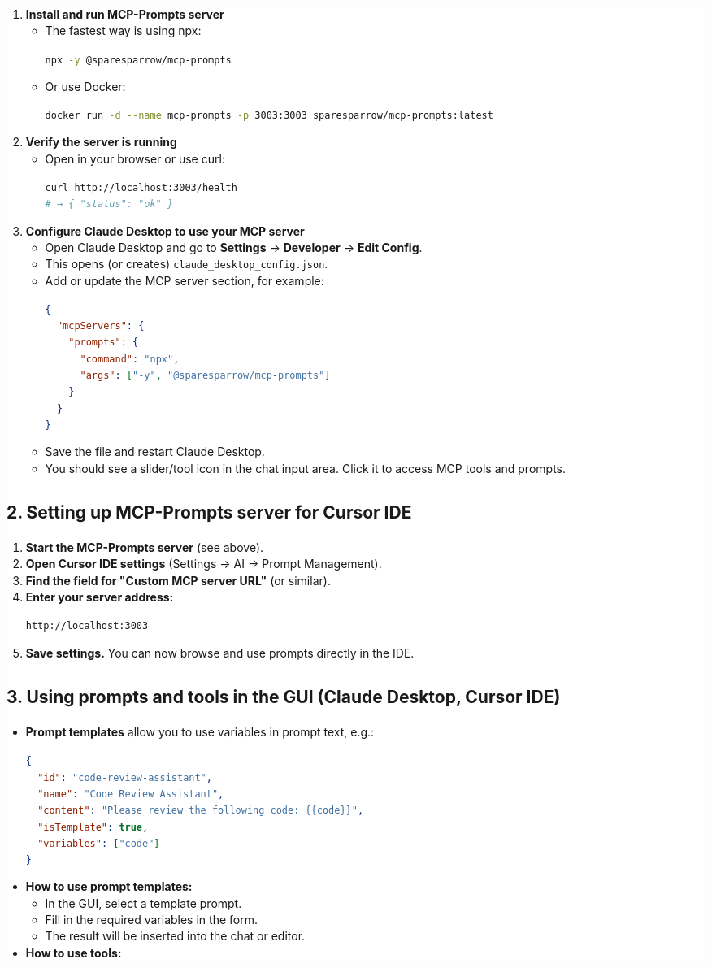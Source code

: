 1. **Install and run MCP-Prompts server**
   - The fastest way is using npx:
     ```bash
     npx -y @sparesparrow/mcp-prompts
     ```
   - Or use Docker:
     ```bash
     docker run -d --name mcp-prompts -p 3003:3003 sparesparrow/mcp-prompts:latest
     ```
2. **Verify the server is running**
   - Open in your browser or use curl:
     ```bash
     curl http://localhost:3003/health
     # → { "status": "ok" }
     ```
3. **Configure Claude Desktop to use your MCP server**
   - Open Claude Desktop and go to **Settings** → **Developer** → **Edit Config**.
   - This opens (or creates) `claude_desktop_config.json`.
   - Add or update the MCP server section, for example:
     ```json
     {
       "mcpServers": {
         "prompts": {
           "command": "npx",
           "args": ["-y", "@sparesparrow/mcp-prompts"]
         }
       }
     }
     ```
   - Save the file and restart Claude Desktop.
   - You should see a slider/tool icon in the chat input area. Click it to access MCP tools and prompts.

## 2. Setting up MCP-Prompts server for Cursor IDE

1. **Start the MCP-Prompts server** (see above).
2. **Open Cursor IDE settings** (Settings → AI → Prompt Management).
3. **Find the field for "Custom MCP server URL"** (or similar).
4. **Enter your server address:**
   ```
   http://localhost:3003
   ```
5. **Save settings.** You can now browse and use prompts directly in the IDE.

## 3. Using prompts and tools in the GUI (Claude Desktop, Cursor IDE)

- **Prompt templates** allow you to use variables in prompt text, e.g.:
  ```json
  {
    "id": "code-review-assistant",
    "name": "Code Review Assistant",
    "content": "Please review the following code: {{code}}",
    "isTemplate": true,
    "variables": ["code"]
  }
  ```
- **How to use prompt templates:**
  - In the GUI, select a template prompt.
  - Fill in the required variables in the form.
  - The result will be inserted into the chat or editor.
- **How to use tools:**